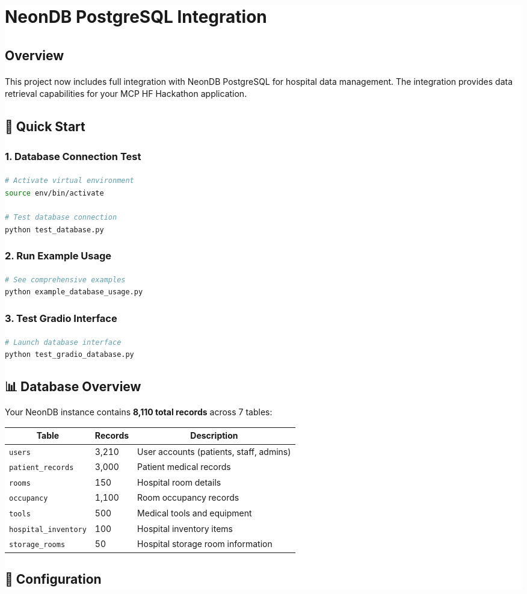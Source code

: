 # NeonDB PostgreSQL Integration

## Overview

This project now includes full integration with NeonDB PostgreSQL for hospital data management. The integration provides data retrieval capabilities for your MCP HF Hackathon application.

## 🚀 Quick Start

### 1. Database Connection Test
```bash
# Activate virtual environment
source env/bin/activate

# Test database connection
python test_database.py
```

### 2. Run Example Usage
```bash
# See comprehensive examples
python example_database_usage.py
```

### 3. Test Gradio Interface
```bash
# Launch database interface
python test_gradio_database.py
```

## 📊 Database Overview

Your NeonDB instance contains **8,110 total records** across 7 tables:

| Table | Records | Description |
|-------|---------|-------------|
| `users` | 3,210 | User accounts (patients, staff, admins) |
| `patient_records` | 3,000 | Patient medical records |
| `rooms` | 150 | Hospital room details |
| `occupancy` | 1,100 | Room occupancy records |
| `tools` | 500 | Medical tools and equipment |
| `hospital_inventory` | 100 | Hospital inventory items |
| `storage_rooms` | 50 | Hospital storage room information |

## 🔧 Configuration
